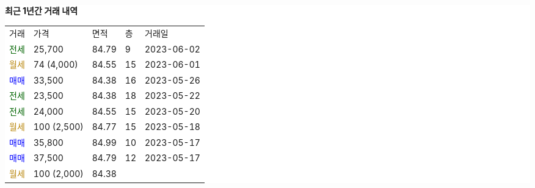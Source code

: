 </table>

<b>최근 1년간 거래 내역</b>

<table class="sortable">
    <tr>
      <td>거래</td>
      <td>가격</td>
      <td>면적</td>
      <td>층</td>
      <td>거래일</td>
    </tr>
    <tr>
      <td><a style="color: darkgreen">전세</a></td>
      <td>25,700</td>
      <td>84.79</td>
      <td>9</td>
      <td>2023-06-02</td>
    </tr>          <tr>
      <td><a style="color: darkgoldenrod">월세</a></td>
      <td>74 (4,000)</td>
      <td>84.55</td>
      <td>15</td>
      <td>2023-06-01</td>
    </tr>          <tr>
      <td><a style="color: blue">매매</a></td>
      <td>33,500</td>
      <td>84.38</td>
      <td>16</td>
      <td>2023-05-26</td>
    </tr>          <tr>
      <td><a style="color: darkgreen">전세</a></td>
      <td>23,500</td>
      <td>84.38</td>
      <td>18</td>
      <td>2023-05-22</td>
    </tr>          <tr>
      <td><a style="color: darkgreen">전세</a></td>
      <td>24,000</td>
      <td>84.55</td>
      <td>15</td>
      <td>2023-05-20</td>
    </tr>          <tr>
      <td><a style="color: darkgoldenrod">월세</a></td>
      <td>100 (2,500)</td>
      <td>84.77</td>
      <td>15</td>
      <td>2023-05-18</td>
    </tr>          <tr>
      <td><a style="color: blue">매매</a></td>
      <td>35,800</td>
      <td>84.99</td>
      <td>10</td>
      <td>2023-05-17</td>
    </tr>          <tr>
      <td><a style="color: blue">매매</a></td>
      <td>37,500</td>
      <td>84.79</td>
      <td>12</td>
      <td>2023-05-17</td>
    </tr>          <tr>
      <td><a style="color: darkgoldenrod">월세</a></td>
      <td>100 (2,000)</td>
      <td>84.38</td>